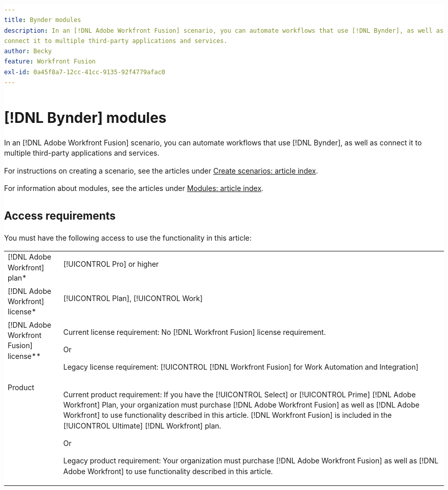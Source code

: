 ```yaml
---
title: Bynder modules
description: In an [!DNL Adobe Workfront Fusion] scenario, you can automate workflows that use [!DNL Bynder], as well as connect it to multiple third-party applications and services.
author: Becky
feature: Workfront Fusion
exl-id: 0a45f8a7-12cc-41cc-9135-92f4779afac0
---
```

# [!DNL Bynder] modules

In an [!DNL Adobe Workfront Fusion] scenario, you can automate workflows that use [!DNL Bynder], as well as connect it to multiple third-party applications and services.

For instructions on creating a scenario, see the articles under [Create scenarios: article index](/help/workfront-fusion/create-scenarios/create-scenarios-toc.md).

For information about modules, see the articles under [Modules: article index](/help/workfront-fusion/references/modules/modules-toc.md).

## Access requirements

You must have the following access to use the functionality in this article:

<table style="table-layout:auto">
 <col> 
 <col> 
 <tbody> 
  <tr> 
   <td role="rowheader">[!DNL Adobe Workfront] plan*</td>
  <td> <p>[!UICONTROL Pro] or higher</p> </td>
  </tr> 
  <tr data-mc-conditions=""> 
   <td role="rowheader">[!DNL Adobe Workfront] license*</td>
   <td> <p>[!UICONTROL Plan], [!UICONTROL Work]</p> </td> 
  </tr> 
  <tr> 
   <td role="rowheader">[!DNL Adobe Workfront Fusion] license**</td> 
   <td>
   <p>Current license requirement: No [!DNL Workfront Fusion] license requirement.</p>
   <p>Or</p>
   <p>Legacy license requirement: [!UICONTROL [!DNL Workfront Fusion] for Work Automation and Integration] </p>
   </td> 
  </tr> 
  <tr> 
   <td role="rowheader">Product</td> 
   <td>
   <p>Current product requirement: If you have the [!UICONTROL Select] or [!UICONTROL Prime] [!DNL Adobe Workfront] Plan, your organization must purchase [!DNL Adobe Workfront Fusion] as well as [!DNL Adobe Workfront] to use functionality described in this article. [!DNL Workfront Fusion] is included in the [!UICONTROL Ultimate] [!DNL Workfront] plan.</p>
   <p>Or</p>
   <p>Legacy product requirement: Your organization must purchase [!DNL Adobe Workfront Fusion] as well as [!DNL Adobe Workfront] to use functionality described in this article.</p>
   </td> 
  </tr> 
 </tbody> 
</table>
